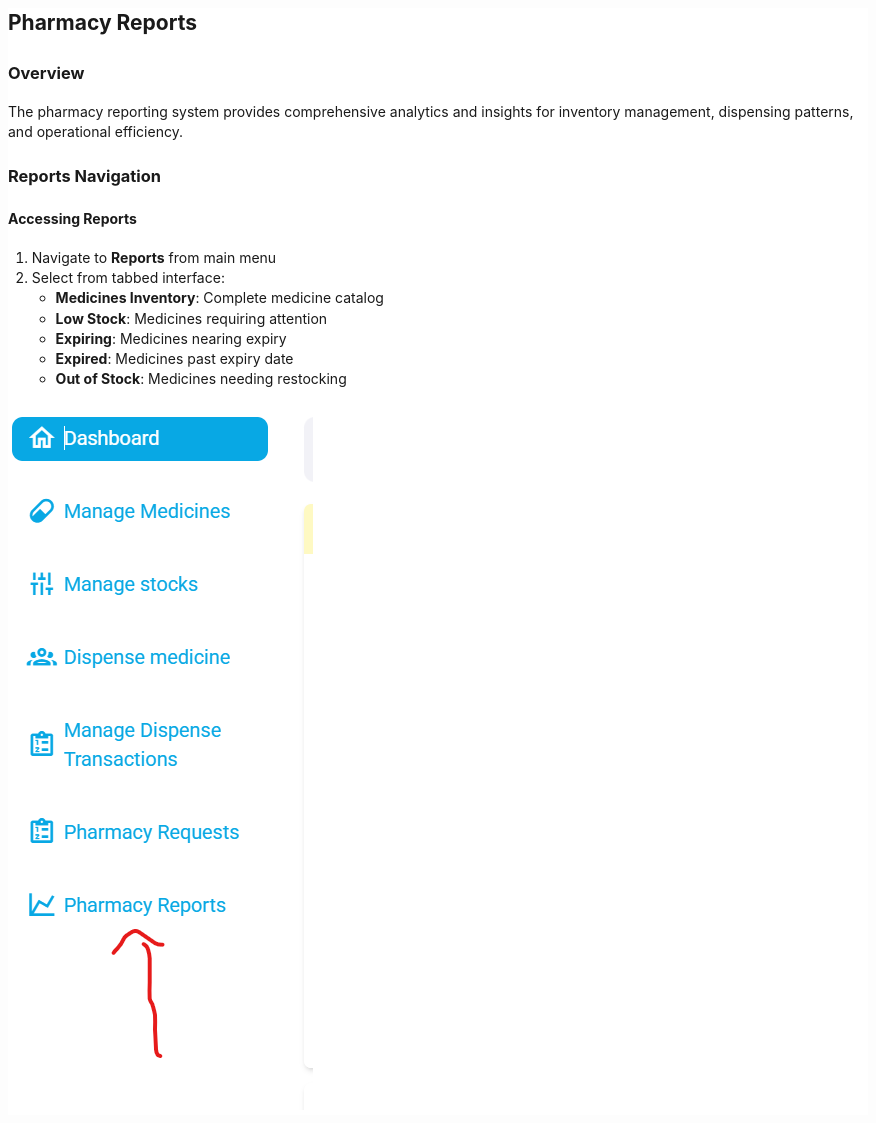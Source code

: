 
## Pharmacy Reports

### Overview
The pharmacy reporting system provides comprehensive analytics and insights for inventory management, dispensing patterns, and operational efficiency.

### Reports Navigation

#### Accessing Reports
1. Navigate to **Reports** from main menu
2. Select from tabbed interface:
   - **Medicines Inventory**: Complete medicine catalog
   - **Low Stock**: Medicines requiring attention
   - **Expiring**: Medicines nearing expiry
   - **Expired**: Medicines past expiry date
   - **Out of Stock**: Medicines needing restocking

![Reports Navigation](pharmacy_assets/reports_navigation.png)

